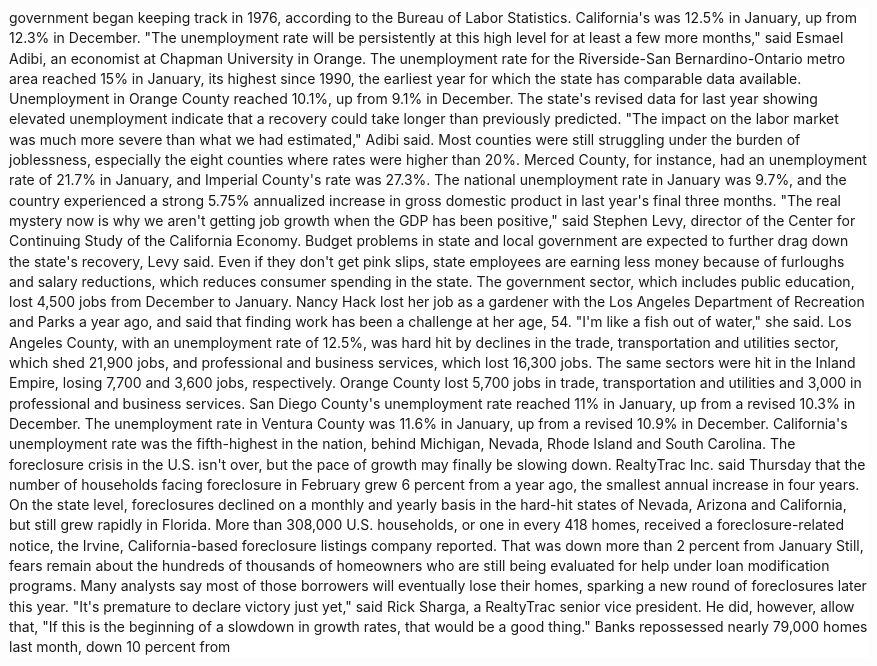 government began keeping track in 1976, according to the Bureau of Labor
Statistics.
California's was 12.5% in January, up from 12.3% in December.
"The unemployment rate will be persistently at this high level for at least
a few more months," said Esmael Adibi, an economist at Chapman University in
Orange.
The unemployment rate for the Riverside-San Bernardino-Ontario metro area
reached 15% in January, its highest since 1990, the earliest year for which
the state has comparable data available. Unemployment in Orange County
reached 10.1%, up from 9.1% in December.
The state's revised data for last year showing elevated unemployment
indicate that a recovery could take longer than previously predicted.
"The impact on the labor market was much more severe than what we had
estimated," Adibi said.
Most counties were still struggling under the burden
of joblessness, especially the eight counties where rates were higher than
20%. Merced County, for instance, had an unemployment rate of 21.7% in
January, and Imperial County's rate was 27.3%.
The national unemployment rate in January was 9.7%, and the country
experienced a strong 5.75% annualized increase in gross domestic product in
last year's final three months.
"The real mystery now is why we aren't getting job growth when the GDP has
been positive," said Stephen Levy, director of the Center for Continuing
Study of the California Economy.
Budget problems in state and local government are expected to further drag
down the state's recovery, Levy said. Even if they don't get pink slips,
state employees are earning less money because of furloughs and salary
reductions, which reduces consumer spending in the state.
The government sector, which includes public education, lost 4,500 jobs from
December to January. Nancy Hack lost her job as a gardener with the Los
Angeles Department of Recreation and Parks a year ago, and said that finding
work has been a challenge at her age, 54.
"I'm like a fish out of water," she said.
Los Angeles County, with an unemployment rate of 12.5%, was hard hit by
declines in the trade, transportation and utilities sector, which shed
21,900 jobs, and professional and business services, which lost 16,300 jobs.
The same sectors were hit in the Inland Empire, losing 7,700 and 3,600 jobs,
respectively. Orange County lost 5,700 jobs in trade, transportation and
utilities and 3,000 in professional and business services.
San Diego County's unemployment rate reached 11% in January, up from a
revised 10.3% in December. The unemployment rate in Ventura County was 11.6%
in January, up from a revised 10.9% in December.
California's unemployment rate was the fifth-highest in the nation, behind
Michigan, Nevada, Rhode Island and South Carolina.
The foreclosure crisis in the U.S. isn't over, but the pace of growth may
finally be slowing down.
RealtyTrac Inc. said Thursday that the number of households facing
foreclosure in February grew 6 percent from a year ago, the smallest annual
increase in four years. On the state level, foreclosures declined on a
monthly and yearly basis in the hard-hit states of Nevada, Arizona and
California, but still grew rapidly in Florida.
More than 308,000 U.S. households, or one in every 418 homes, received a
foreclosure-related notice, the Irvine, California-based foreclosure
listings company reported. That was down more than 2 percent from January
Still, fears remain about the hundreds of thousands of homeowners who are
still being evaluated for help under loan modification programs. Many
analysts say most of those borrowers will eventually lose their homes,
sparking a new round of foreclosures later this year.
"It's premature to declare victory just yet," said Rick Sharga, a RealtyTrac
senior vice president.
He did, however, allow that,
"If this is the
beginning of a slowdown in growth rates, that would be a good thing."
Banks repossessed nearly 79,000 homes last month, down 10 percent from